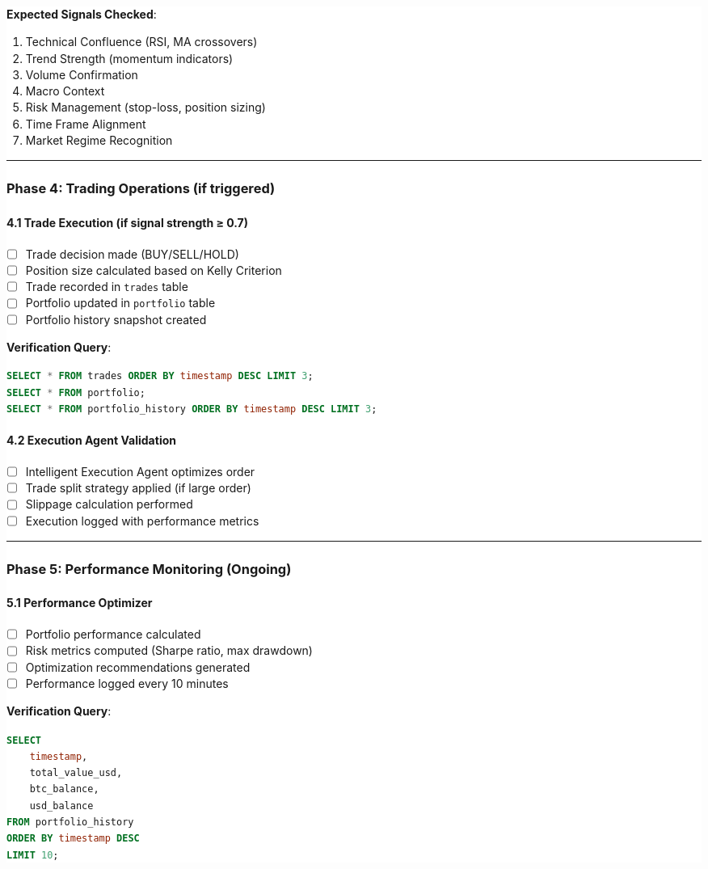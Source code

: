 **Expected Signals Checked**:
1. Technical Confluence (RSI, MA crossovers)
2. Trend Strength (momentum indicators)
3. Volume Confirmation
4. Macro Context
5. Risk Management (stop-loss, position sizing)
6. Time Frame Alignment
7. Market Regime Recognition

---

### Phase 4: Trading Operations (if triggered)

#### 4.1 Trade Execution (if signal strength ≥ 0.7)
- [ ] Trade decision made (BUY/SELL/HOLD)
- [ ] Position size calculated based on Kelly Criterion
- [ ] Trade recorded in `trades` table
- [ ] Portfolio updated in `portfolio` table
- [ ] Portfolio history snapshot created

**Verification Query**:
```sql
SELECT * FROM trades ORDER BY timestamp DESC LIMIT 3;
SELECT * FROM portfolio;
SELECT * FROM portfolio_history ORDER BY timestamp DESC LIMIT 3;
```

#### 4.2 Execution Agent Validation
- [ ] Intelligent Execution Agent optimizes order
- [ ] Trade split strategy applied (if large order)
- [ ] Slippage calculation performed
- [ ] Execution logged with performance metrics

---

### Phase 5: Performance Monitoring (Ongoing)

#### 5.1 Performance Optimizer
- [ ] Portfolio performance calculated
- [ ] Risk metrics computed (Sharpe ratio, max drawdown)
- [ ] Optimization recommendations generated
- [ ] Performance logged every 10 minutes

**Verification Query**:
```sql
SELECT 
    timestamp,
    total_value_usd,
    btc_balance,
    usd_balance
FROM portfolio_history 
ORDER BY timestamp DESC 
LIMIT 10;
```
